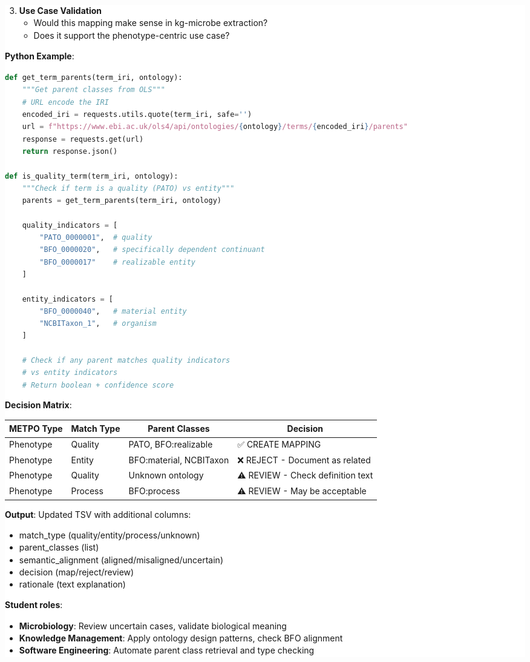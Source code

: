 3. **Use Case Validation**
   - Would this mapping make sense in kg-microbe extraction?
   - Does it support the phenotype-centric use case?

**Python Example**:
```python
def get_term_parents(term_iri, ontology):
    """Get parent classes from OLS"""
    # URL encode the IRI
    encoded_iri = requests.utils.quote(term_iri, safe='')
    url = f"https://www.ebi.ac.uk/ols4/api/ontologies/{ontology}/terms/{encoded_iri}/parents"
    response = requests.get(url)
    return response.json()

def is_quality_term(term_iri, ontology):
    """Check if term is a quality (PATO) vs entity"""
    parents = get_term_parents(term_iri, ontology)

    quality_indicators = [
        "PATO_0000001",  # quality
        "BFO_0000020",   # specifically dependent continuant
        "BFO_0000017"    # realizable entity
    ]

    entity_indicators = [
        "BFO_0000040",   # material entity
        "NCBITaxon_1",   # organism
    ]

    # Check if any parent matches quality indicators
    # vs entity indicators
    # Return boolean + confidence score
```

**Decision Matrix**:

| METPO Type | Match Type | Parent Classes | Decision |
|------------|-----------|----------------|----------|
| Phenotype | Quality | PATO, BFO:realizable | ✅ CREATE MAPPING |
| Phenotype | Entity | BFO:material, NCBITaxon | ❌ REJECT - Document as related |
| Phenotype | Quality | Unknown ontology | ⚠️  REVIEW - Check definition text |
| Phenotype | Process | BFO:process | ⚠️  REVIEW - May be acceptable |

**Output**: Updated TSV with additional columns:
- match_type (quality/entity/process/unknown)
- parent_classes (list)
- semantic_alignment (aligned/misaligned/uncertain)
- decision (map/reject/review)
- rationale (text explanation)

**Student roles**:
- **Microbiology**: Review uncertain cases, validate biological meaning
- **Knowledge Management**: Apply ontology design patterns, check BFO alignment
- **Software Engineering**: Automate parent class retrieval and type checking

